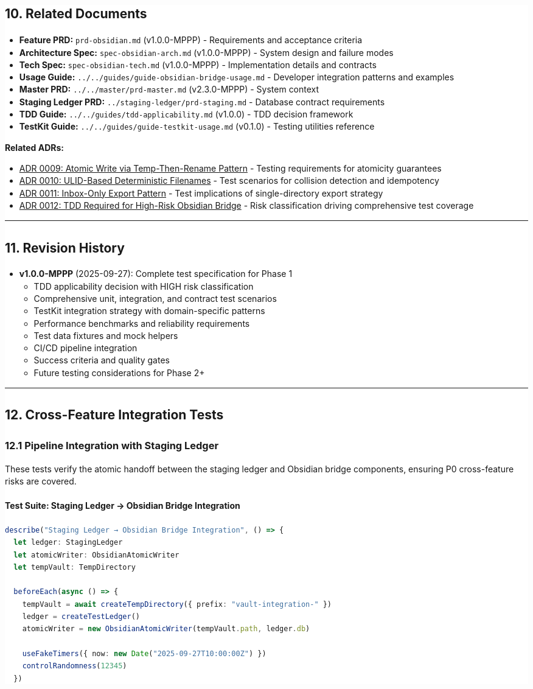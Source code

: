 
## 10. Related Documents

- **Feature PRD:** `prd-obsidian.md` (v1.0.0-MPPP) - Requirements and acceptance criteria
- **Architecture Spec:** `spec-obsidian-arch.md` (v1.0.0-MPPP) - System design and failure modes
- **Tech Spec:** `spec-obsidian-tech.md` (v1.0.0-MPPP) - Implementation details and contracts
- **Usage Guide:** `../../guides/guide-obsidian-bridge-usage.md` - Developer integration patterns and examples
- **Master PRD:** `../../master/prd-master.md` (v2.3.0-MPPP) - System context
- **Staging Ledger PRD:** `../staging-ledger/prd-staging.md` - Database contract requirements
- **TDD Guide:** `../../guides/tdd-applicability.md` (v1.0.0) - TDD decision framework
- **TestKit Guide:** `../../guides/guide-testkit-usage.md` (v0.1.0) - Testing utilities reference

**Related ADRs:**

- [ADR 0009: Atomic Write via Temp-Then-Rename Pattern](../../adr/0009-atomic-write-temp-rename-pattern.md) - Testing requirements for atomicity guarantees
- [ADR 0010: ULID-Based Deterministic Filenames](../../adr/0010-ulid-deterministic-filenames.md) - Test scenarios for collision detection and idempotency
- [ADR 0011: Inbox-Only Export Pattern](../../adr/0011-inbox-only-export-pattern.md) - Test implications of single-directory export strategy
- [ADR 0012: TDD Required for High-Risk Obsidian Bridge](../../adr/0012-tdd-required-high-risk.md) - Risk classification driving comprehensive test coverage

---

## 11. Revision History

- **v1.0.0-MPPP** (2025-09-27): Complete test specification for Phase 1
  - TDD applicability decision with HIGH risk classification
  - Comprehensive unit, integration, and contract test scenarios
  - TestKit integration strategy with domain-specific patterns
  - Performance benchmarks and reliability requirements
  - Test data fixtures and mock helpers
  - CI/CD pipeline integration
  - Success criteria and quality gates
  - Future testing considerations for Phase 2+

---

## 12. Cross-Feature Integration Tests

### 12.1 Pipeline Integration with Staging Ledger

These tests verify the atomic handoff between the staging ledger and Obsidian bridge components, ensuring P0 cross-feature risks are covered.

#### Test Suite: Staging Ledger → Obsidian Bridge Integration

```typescript
describe("Staging Ledger → Obsidian Bridge Integration", () => {
  let ledger: StagingLedger
  let atomicWriter: ObsidianAtomicWriter
  let tempVault: TempDirectory

  beforeEach(async () => {
    tempVault = await createTempDirectory({ prefix: "vault-integration-" })
    ledger = createTestLedger()
    atomicWriter = new ObsidianAtomicWriter(tempVault.path, ledger.db)

    useFakeTimers({ now: new Date("2025-09-27T10:00:00Z") })
    controlRandomness(12345)
  })

```